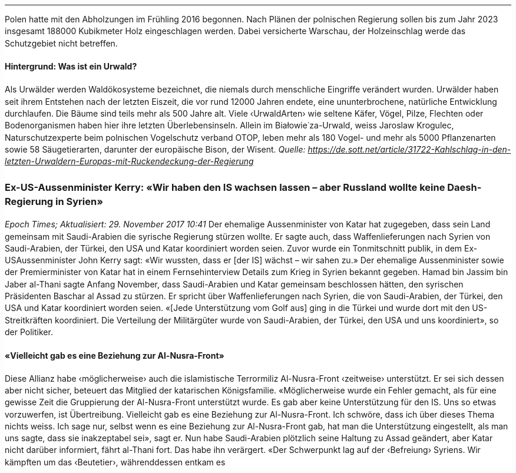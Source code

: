 
-----

Polen hatte mit den Abholzungen im Frühling 2016 begonnen. Nach Plänen der polnischen Regierung sollen
bis zum Jahr 2023 insgesamt 188000 Kubikmeter Holz eingeschlagen werden. Dabei versicherte Warschau, der
Holzeinschlag werde das Schutzgebiet nicht betreffen.

#### Hintergrund: Was ist ein Urwald?
Als Urwälder werden Waldökosysteme bezeichnet, die niemals durch menschliche Eingriffe verändert wurden.
Urwälder haben seit ihrem Entstehen nach der letzten Eiszeit, die vor rund 12000 Jahren endete, eine ununterbrochene, natürliche Entwicklung durchlaufen. Die Bäume sind teils mehr als 500 Jahre alt. Viele ‹UrwaldArten› wie seltene Käfer, Vögel, Pilze, Flechten oder Bodenorganismen haben hier ihre letzten Überlebensinseln.
Allein im Białowie˙za-Urwald, weiss Jaroslaw Krogulec, Naturschutzexperte beim polnischen Vogelschutz verband OTOP, leben mehr als 180 Vogel- und mehr als 5000 Pflanzenarten sowie 58 Säugetierarten, darunter
der europäische Bison, der Wisent.
_Quelle: https://de.sott.net/article/31722-Kahlschlag-in-den-letzten-Urwaldern-Europas-mit-Ruckendeckung-der-Regierung_

### Ex-US-Aussenminister Kerry: «Wir haben den IS wachsen lassen – aber Russland wollte keine Daesh-Regierung in Syrien»
_Epoch Times; Aktualisiert: 29. November 2017 10:41_
Der ehemalige Aussenminister von Katar hat zugegeben, dass sein Land gemeinsam mit Saudi-Arabien die
syrische Regierung stürzen wollte. Er sagte auch, dass Waffenlieferungen nach Syrien von Saudi-Arabien, der
Türkei, den USA und Katar koordiniert worden seien. Zuvor wurde ein Tonmitschnitt publik, in dem Ex-USAussenminister John Kerry sagt: «Wir wussten, dass er [der IS] wächst – wir sahen zu.»
Der ehemalige Aussenminister sowie der Premierminister von Katar hat in einem Fernsehinterview Details zum
Krieg in Syrien bekannt gegeben.
Hamad bin Jassim bin Jaber al-Thani sagte Anfang November, dass Saudi-Arabien und Katar gemeinsam beschlossen hätten, den syrischen Präsidenten Baschar al Assad zu stürzen. Er spricht über Waffenlieferungen nach
Syrien, die von Saudi-Arabien, der Türkei, den USA und Katar koordiniert worden seien.
«[Jede Unterstützung vom Golf aus] ging in die Türkei und wurde dort mit den US-Streitkräften koordiniert.
Die Verteilung der Militärgüter wurde von Saudi-Arabien, der Türkei, den USA und uns koordiniert», so der
Politiker.

#### «Vielleicht gab es eine Beziehung zur Al-Nusra-Front»
Diese Allianz habe ‹möglicherweise› auch die islamistische Terrormiliz Al-Nusra-Front ‹zeitweise› unterstützt.
Er sei sich dessen aber nicht sicher, beteuert das Mitglied der katarischen Königsfamilie.
«Möglicherweise wurde ein Fehler gemacht, als für eine gewisse Zeit die Gruppierung der Al-Nusra-Front unterstützt wurde. Es gab aber keine Unterstützung für den IS. Uns so etwas vorzuwerfen, ist Übertreibung. Vielleicht
gab es eine Beziehung zur Al-Nusra-Front. Ich schwöre, dass ich über dieses Thema nichts weiss. Ich sage nur,
selbst wenn es eine Beziehung zur Al-Nusra-Front gab, hat man die Unterstützung eingestellt, als man uns sagte,
dass sie inakzeptabel sei», sagt er.
Nun habe Saudi-Arabien plötzlich seine Haltung zu Assad geändert, aber Katar nicht darüber informiert, fährt
al-Thani fort. Das habe ihn verärgert.
«Der Schwerpunkt lag auf der ‹Befreiung› Syriens. Wir kämpften um das ‹Beutetier›, währenddessen entkam es